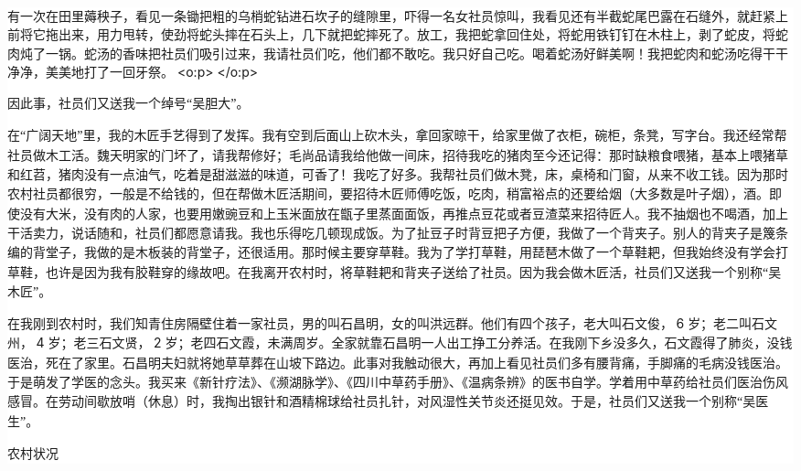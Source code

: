    有一次在田里薅秧子，看见一条锄把粗的乌梢蛇钻进石坎子的缝隙里，吓得一名女社员惊叫，我看见还有半截蛇尾巴露在石缝外，就赶紧上前将它拖出来，用力甩转，使劲将蛇头摔在石头上，几下就把蛇摔死了。放工，我把蛇拿回住处，将蛇用铁钉钉在木柱上，剥了蛇皮，将蛇肉炖了一锅。蛇汤的香味把社员们吸引过来，我请社员们吃，他们都不敢吃。我只好自己吃。喝着蛇汤好鲜美啊！我把蛇肉和蛇汤吃得干干净净，美美地打了一回牙祭。
  </span>
  <o:p>
  </o:p>
 </p>
 <p class="MsoNormal">
  <span lang="ZH-CN" style="font-family:宋体;mso-ascii-font-family:
Calibri;mso-ascii-theme-font:minor-latin;mso-fareast-font-family:宋体;mso-fareast-theme-font:
minor-fareast">
   因此事，社员们又送我一个绰号“吴胆大”。
  </span>
  <o:p>
  </o:p>
 </p>
 <p class="MsoNormal">
  <span lang="ZH-CN" style="font-family:宋体;mso-ascii-font-family:
Calibri;mso-ascii-theme-font:minor-latin;mso-fareast-font-family:宋体;mso-fareast-theme-font:
minor-fareast">
   在“广阔天地”里，我的木匠手艺得到了发挥。我有空到后面山上砍木头，拿回家晾干，给家里做了衣柜，碗柜，条凳，写字台。我还经常帮社员做木工活。魏天明家的门坏了，请我帮修好；毛尚品请我给他做一间床，招待我吃的猪肉至今还记得：那时缺粮食喂猪，基本上喂猪草和红苕，猪肉没有一点油气，吃着是甜滋滋的味道，可香了！我吃了好多。我帮社员们做木凳，床，桌椅和门窗，从来不收工钱。因为那时农村社员都很穷，一般是不给钱的，但在帮做木匠活期间，要招待木匠师傅吃饭，吃肉，稍富裕点的还要给烟（大多数是叶子烟），酒。即使没有大米，没有肉的人家，也要用嫩豌豆和上玉米面放在甑子里蒸面面饭，再推点豆花或者豆渣菜来招待匠人。我不抽烟也不喝酒，加上干活卖力，说话随和，社员们都愿意请我。我也乐得吃几顿现成饭。为了扯豆子时背豆把子方便，我做了一个背夹子。别人的背夹子是篾条编的背堂子，我做的是木板装的背堂子，还很适用。那时候主要穿草鞋。我为了学打草鞋，用琵琶木做了一个草鞋耙，但我始终没有学会打草鞋，也许是因为我有胶鞋穿的缘故吧。在我离开农村时，将草鞋耙和背夹子送给了社员。因为我会做木匠活，社员们又送我一个别称“吴木匠”。
  </span>
  <o:p>
  </o:p>
 </p>
 <p class="MsoNormal">
  <span lang="ZH-CN" style="font-family:宋体;mso-ascii-font-family:
Calibri;mso-ascii-theme-font:minor-latin;mso-fareast-font-family:宋体;mso-fareast-theme-font:
minor-fareast">
   在我刚到农村时，我们知青住房隔壁住着一家社员，男的叫石昌明，女的叫洪远群。他们有四个孩子，老大叫石文俊，
  </span>
  6
  <span lang="ZH-CN" style="font-family:宋体;mso-ascii-font-family:Calibri;mso-ascii-theme-font:
minor-latin;mso-fareast-font-family:宋体;mso-fareast-theme-font:minor-fareast">
   岁；老二叫石文州，
  </span>
  4
  <span lang="ZH-CN" style="font-family:宋体;mso-ascii-font-family:Calibri;mso-ascii-theme-font:
minor-latin;mso-fareast-font-family:宋体;mso-fareast-theme-font:minor-fareast">
   岁；老三石文贤，
  </span>
  2
  <span lang="ZH-CN" style="font-family:宋体;mso-ascii-font-family:Calibri;mso-ascii-theme-font:
minor-latin;mso-fareast-font-family:宋体;mso-fareast-theme-font:minor-fareast">
   岁；老四石文霞，未满周岁。全家就靠石昌明一人出工挣工分养活。在我刚下乡没多久，石文霞得了肺炎，没钱医治，死在了家里。石昌明夫妇就将她草草葬在山坡下路边。此事对我触动很大，再加上看见社员们多有腰背痛，手脚痛的毛病没钱医治。于是萌发了学医的念头。我买来《新针疗法》、《濒湖脉学》、《四川中草药手册》、《温病条辨》的医书自学。学着用中草药给社员们医治伤风感冒。在劳动间歇放哨（休息）时，我掏出银针和酒精棉球给社员扎针，对风湿性关节炎还挺见效。于是，社员们又送我一个别称“吴医生”。
  </span>
  <o:p>
  </o:p>
 </p>
 <p class="MsoNormal">
  <span lang="ZH-CN" style="font-family:宋体;mso-ascii-font-family:
Calibri;mso-ascii-theme-font:minor-latin;mso-fareast-font-family:宋体;mso-fareast-theme-font:
minor-fareast">
   农村状况
  </span>
  <o:p>
  </o:p>
 </p>
 <p class="MsoNormal">